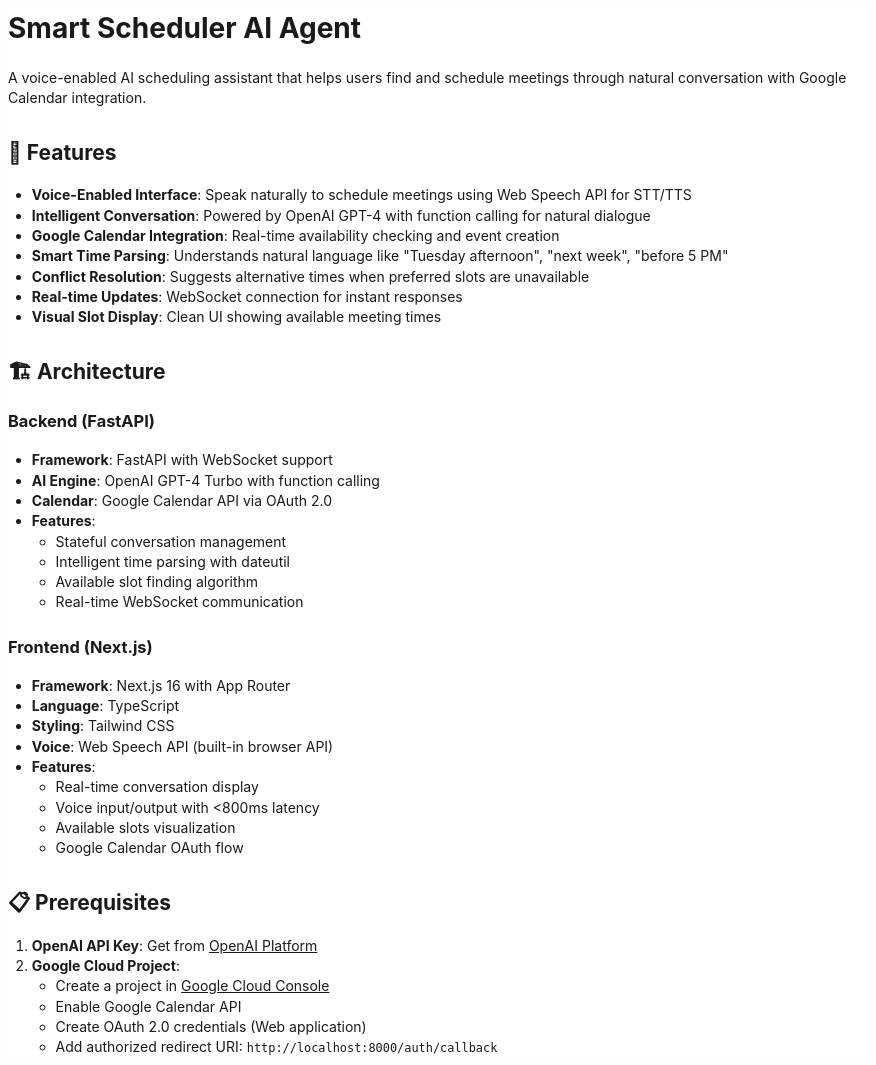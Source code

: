 # Smart Scheduler AI Agent

A voice-enabled AI scheduling assistant that helps users find and schedule meetings through natural conversation with Google Calendar integration.

## 🌟 Features

- **Voice-Enabled Interface**: Speak naturally to schedule meetings using Web Speech API for STT/TTS
- **Intelligent Conversation**: Powered by OpenAI GPT-4 with function calling for natural dialogue
- **Google Calendar Integration**: Real-time availability checking and event creation
- **Smart Time Parsing**: Understands natural language like "Tuesday afternoon", "next week", "before 5 PM"
- **Conflict Resolution**: Suggests alternative times when preferred slots are unavailable
- **Real-time Updates**: WebSocket connection for instant responses
- **Visual Slot Display**: Clean UI showing available meeting times

## 🏗️ Architecture

### Backend (FastAPI)
- **Framework**: FastAPI with WebSocket support
- **AI Engine**: OpenAI GPT-4 Turbo with function calling
- **Calendar**: Google Calendar API via OAuth 2.0
- **Features**:
  - Stateful conversation management
  - Intelligent time parsing with dateutil
  - Available slot finding algorithm
  - Real-time WebSocket communication

### Frontend (Next.js)
- **Framework**: Next.js 16 with App Router
- **Language**: TypeScript
- **Styling**: Tailwind CSS
- **Voice**: Web Speech API (built-in browser API)
- **Features**:
  - Real-time conversation display
  - Voice input/output with <800ms latency
  - Available slots visualization
  - Google Calendar OAuth flow

## 📋 Prerequisites

1. **OpenAI API Key**: Get from [OpenAI Platform](https://platform.openai.com/)
2. **Google Cloud Project**: 
   - Create a project in [Google Cloud Console](https://console.cloud.google.com/)
   - Enable Google Calendar API
   - Create OAuth 2.0 credentials (Web application)
   - Add authorized redirect URI: `http://localhost:8000/auth/callback`
